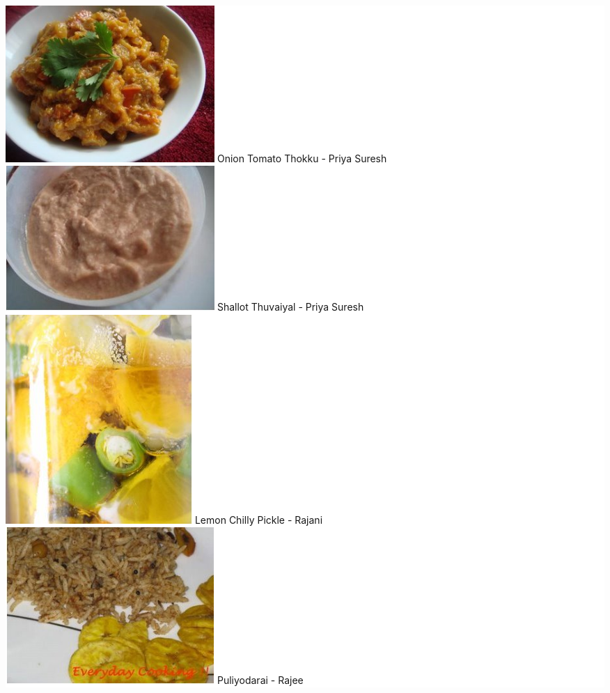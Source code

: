 <div class='post-image'><a href="http://priyaeasyntastyrecipes.blogspot.com/2008/09/onion-tomato-thokku.html"><img class="size-medium wp-image-688" title="onion_tomato_thokku1" src="/2008/09/onion_tomato_thokku1.jpg?w=300" alt="" width="300" height="225" /></a> Onion Tomato Thokku - Priya Suresh</div>

<div class='post-image'><a href="http://priyaeasyntastyrecipes.blogspot.com/2008/09/shallot-thuvaiyal.html"><img class="size-medium wp-image-689" title="shallot_thuvaiyal1" src="/2008/09/shallot_thuvaiyal1.jpg?w=300" alt="" width="300" height="208" /></a> Shallot Thuvaiyal - Priya Suresh</div>

<div class='post-image'><a href="http://vegetarianinme.blogspot.com/2008/09/lemon-chilly-pickle.html"><img class="size-full wp-image-693" title="lemon_chilly_pickle4" src="/2008/09/lemon_chilly_pickle4.jpg" alt="" width="268" height="300" /></a> Lemon Chilly Pickle - Rajani</div>

<div class='post-image'><a href="http://heartycook.blogspot.com/2008/08/puliyodarai.html"><img class="size-medium wp-image-695" title="puliyodarai2" src="/2008/09/puliyodarai2.jpg?w=300" alt="" width="300" height="225" /></a> Puliyodarai - Rajee</div>
